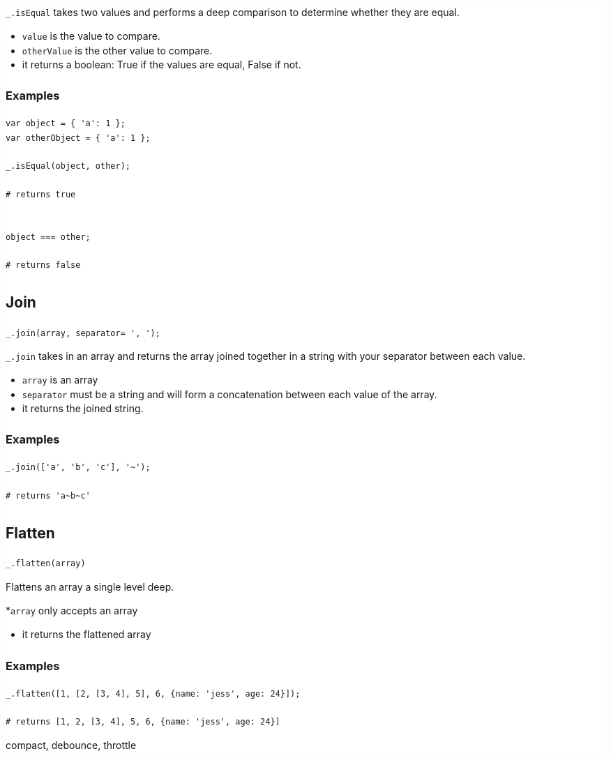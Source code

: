 `_.isEqual` takes two values and performs a deep comparison to determine whether they are equal.

* `value` is the value to compare.
* `otherValue` is the other value to compare.
* it returns a boolean: True if the values are equal, False if not.

### Examples

```
var object = { 'a': 1 };
var otherObject = { 'a': 1 };
 
_.isEqual(object, other);

# returns true
 

object === other;

# returns false
```


## Join

`_.join(array, separator= ', ');`

`_.join` takes in an array and returns the array joined together in a string with your separator between each value.

* `array` is an array
* `separator` must be a string and will form a concatenation between each value of the array.
* it returns the joined string.

### Examples

```
_.join(['a', 'b', 'c'], '~');

# returns 'a~b~c'
```

## Flatten

`_.flatten(array)`

Flattens an array a single level deep.

*`array` only accepts an array
* it returns the flattened array

### Examples

```
_.flatten([1, [2, [3, 4], 5], 6, {name: 'jess', age: 24}]);

# returns [1, 2, [3, 4], 5, 6, {name: 'jess', age: 24}]
```




compact, debounce, throttle






